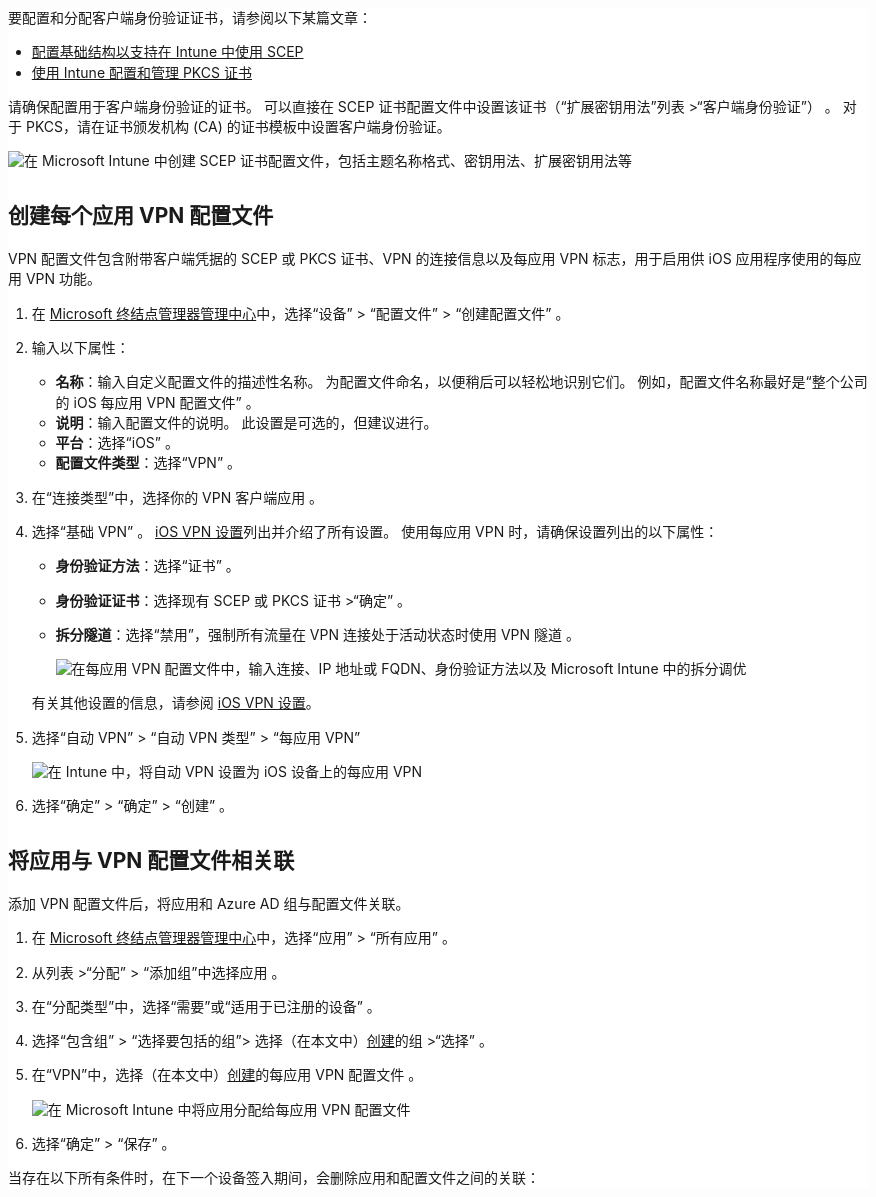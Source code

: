 要配置和分配客户端身份验证证书，请参阅以下某篇文章：

- [配置基础结构以支持在 Intune 中使用 SCEP](../protect/certificates-scep-configure.md)
- [使用 Intune 配置和管理 PKCS 证书](../protect/certficates-pfx-configure.md)

请确保配置用于客户端身份验证的证书。 可以直接在 SCEP 证书配置文件中设置该证书（“扩展密钥用法”列表 >“客户端身份验证”）   。 对于 PKCS，请在证书颁发机构 (CA) 的证书模板中设置客户端身份验证。

![在 Microsoft Intune 中创建 SCEP 证书配置文件，包括主题名称格式、密钥用法、扩展密钥用法等](./media/vpn-setting-configure-per-app/vpn-per-app-create-scep-cert.png)

## <a name="create-a-per-app-vpn-profile"></a>创建每个应用 VPN 配置文件

VPN 配置文件包含附带客户端凭据的 SCEP 或 PKCS 证书、VPN 的连接信息以及每应用 VPN 标志，用于启用供 iOS 应用程序使用的每应用 VPN 功能。

1. 在 [Microsoft 终结点管理器管理中心](https://go.microsoft.com/fwlink/?linkid=2109431)中，选择“设备” > “配置文件” > “创建配置文件”    。
2. 输入以下属性：
    - **名称**：输入自定义配置文件的描述性名称。 为配置文件命名，以便稍后可以轻松地识别它们。 例如，配置文件名称最好是“整个公司的 iOS 每应用 VPN 配置文件”  。
    - **说明**：输入配置文件的说明。 此设置是可选的，但建议进行。
    - **平台**：选择“iOS”  。
    - **配置文件类型**：选择“VPN”  。
3. 在“连接类型”中，选择你的 VPN 客户端应用  。
4. 选择“基础 VPN”  。 [iOS VPN 设置](vpn-settings-ios.md)列出并介绍了所有设置。 使用每应用 VPN 时，请确保设置列出的以下属性：

    - **身份验证方法**：选择“证书”  。 
    - **身份验证证书**：选择现有 SCEP 或 PKCS 证书 >“确定”  。      
    - **拆分隧道**：选择“禁用”，强制所有流量在 VPN 连接处于活动状态时使用 VPN 隧道  。 

      ![在每应用 VPN 配置文件中，输入连接、IP 地址或 FQDN、身份验证方法以及 Microsoft Intune 中的拆分调优](./media/vpn-setting-configure-per-app/vpn-per-app-create-vpn-profile.png)

    有关其他设置的信息，请参阅 [iOS VPN 设置](vpn-settings-ios.md)。

5. 选择“自动 VPN” > “自动 VPN 类型” > “每应用 VPN”   

    ![在 Intune 中，将自动 VPN 设置为 iOS 设备上的每应用 VPN](./media/vpn-setting-configure-per-app/vpn-per-app-automatic.png)

6. 选择“确定” > “确定” > “创建”    。

## <a name="associate-an-app-with-the-vpn-profile"></a>将应用与 VPN 配置文件相关联

添加 VPN 配置文件后，将应用和 Azure AD 组与配置文件关联。

1. 在 [Microsoft 终结点管理器管理中心](https://go.microsoft.com/fwlink/?linkid=2109431)中，选择“应用”   > “所有应用”  。
2. 从列表 >“分配” > “添加组”中选择应用   。
3. 在“分配类型”中，选择“需要”或“适用于已注册的设备”    。
4. 选择“包含组” > “选择要包括的组”> 选择（在本文中）[创建](#create-a-group-for-your-vpn-users)的组 >“选择”    。
5. 在“VPN”中，选择（在本文中）[创建](#create-a-per-app-vpn-profile)的每应用 VPN 配置文件  。

    ![在 Microsoft Intune 中将应用分配给每应用 VPN 配置文件](./media/vpn-setting-configure-per-app/vpn-per-app-app-to-vpn.png)

6. 选择“确定” > “保存”   。

当存在以下所有条件时，在下一个设备签入期间，会删除应用和配置文件之间的关联：
